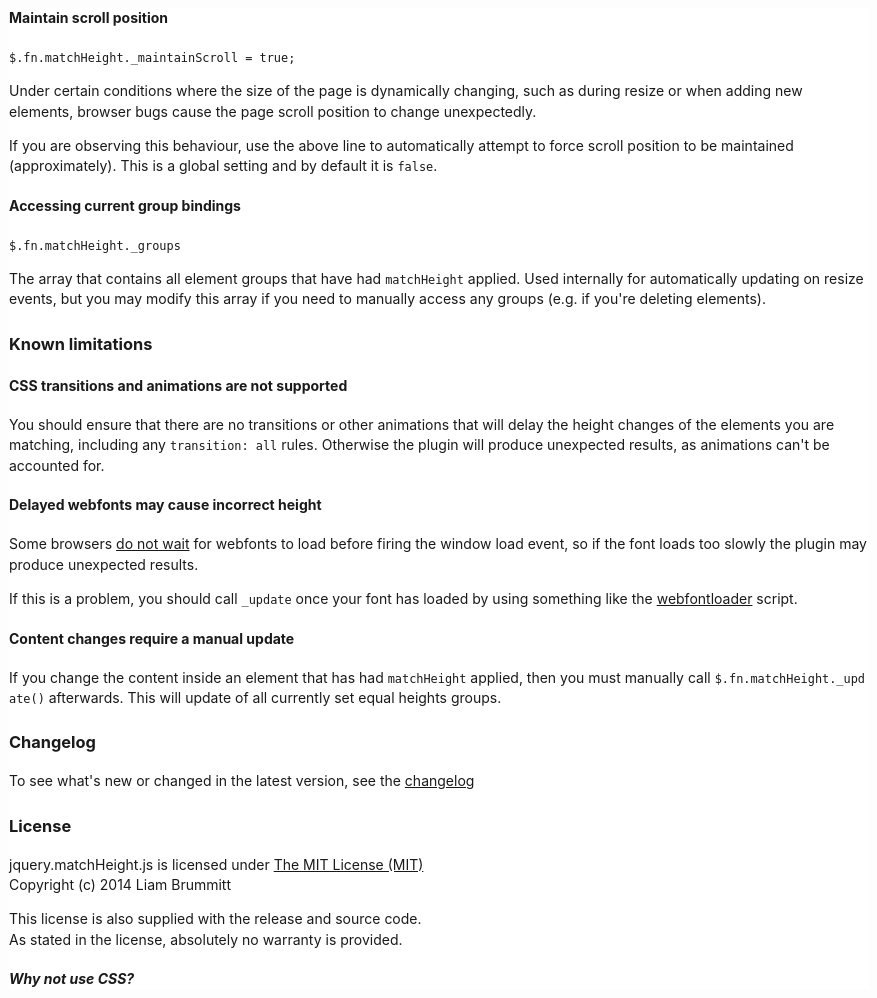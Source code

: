 #### Maintain scroll position

	$.fn.matchHeight._maintainScroll = true;

Under certain conditions where the size of the page is dynamically changing, such as during resize or when adding new elements, browser bugs cause the page scroll position to change unexpectedly.

If you are observing this behaviour, use the above line to automatically attempt to force scroll position to be maintained (approximately). This is a global setting and by default it is `false`.

#### Accessing current group bindings

	$.fn.matchHeight._groups

The array that contains all element groups that have had `matchHeight` applied. Used internally for automatically updating on resize events, but you may modify this array if you need to manually access any groups (e.g. if you're deleting elements).

### Known limitations

#### CSS transitions and animations are not supported

You should ensure that there are no transitions or other animations that will delay the height changes of the elements you are matching, including any `transition: all` rules. Otherwise the plugin will produce unexpected results, as animations can't be accounted for.

#### Delayed webfonts may cause incorrect height

Some browsers [do not wait](http://www.stevesouders.com/blog/2009/10/13/font-face-and-performance/) for webfonts to load before firing the window load event, so if the font loads too slowly the plugin may produce unexpected results.

If this is a problem, you should call `_update` once your font has loaded by using something like the [webfontloader](https://github.com/typekit/webfontloader) script.

#### Content changes require a manual update

If you change the content inside an element that has had `matchHeight` applied, then you must manually call `$.fn.matchHeight._update()` afterwards. This will update of all currently set equal heights groups.

### Changelog

To see what's new or changed in the latest version, see the [changelog](https://github.com/liabru/jquery-match-height/blob/master/CHANGELOG.md)

### License

jquery.matchHeight.js is licensed under [The MIT License (MIT)](http://opensource.org/licenses/MIT)
<br/>Copyright (c) 2014 Liam Brummitt

This license is also supplied with the release and source code.
<br/>As stated in the license, absolutely no warranty is provided.

##### Why not use CSS?
